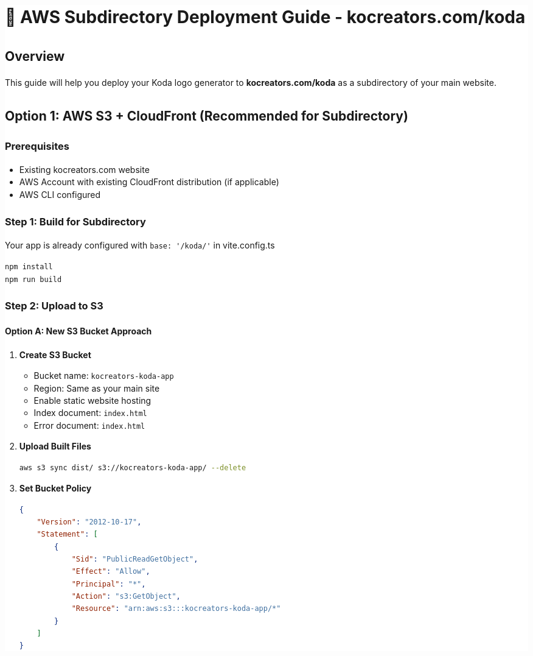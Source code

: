 # 🚀 AWS Subdirectory Deployment Guide - kocreators.com/koda

## Overview
This guide will help you deploy your Koda logo generator to **kocreators.com/koda** as a subdirectory of your main website.

## Option 1: AWS S3 + CloudFront (Recommended for Subdirectory)

### Prerequisites
- Existing kocreators.com website
- AWS Account with existing CloudFront distribution (if applicable)
- AWS CLI configured

### Step 1: Build for Subdirectory
Your app is already configured with `base: '/koda/'` in vite.config.ts

```bash
npm install
npm run build
```

### Step 2: Upload to S3

#### Option A: New S3 Bucket Approach
1. **Create S3 Bucket**
   - Bucket name: `kocreators-koda-app`
   - Region: Same as your main site
   - Enable static website hosting
   - Index document: `index.html`
   - Error document: `index.html`

2. **Upload Built Files**
   ```bash
   aws s3 sync dist/ s3://kocreators-koda-app/ --delete
   ```

3. **Set Bucket Policy**
   ```json
   {
       "Version": "2012-10-17",
       "Statement": [
           {
               "Sid": "PublicReadGetObject",
               "Effect": "Allow",
               "Principal": "*",
               "Action": "s3:GetObject",
               "Resource": "arn:aws:s3:::kocreators-koda-app/*"
           }
       ]
   }
   ```
